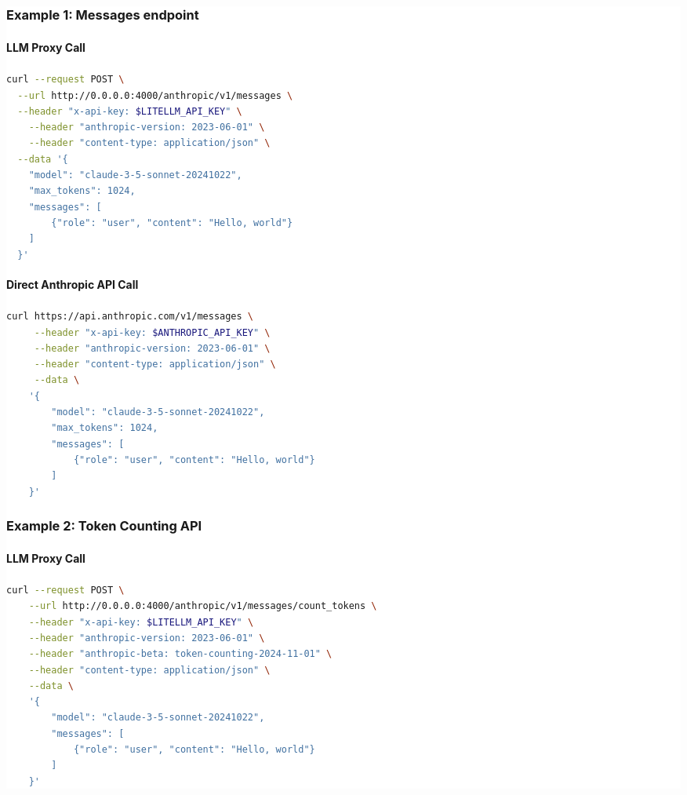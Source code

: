 
### **Example 1: Messages endpoint**

#### LLM Proxy Call 

```bash
curl --request POST \
  --url http://0.0.0.0:4000/anthropic/v1/messages \
  --header "x-api-key: $LITELLM_API_KEY" \
    --header "anthropic-version: 2023-06-01" \
    --header "content-type: application/json" \
  --data '{
    "model": "claude-3-5-sonnet-20241022",
    "max_tokens": 1024,
    "messages": [
        {"role": "user", "content": "Hello, world"}
    ]
  }'
```

#### Direct Anthropic API Call 

```bash
curl https://api.anthropic.com/v1/messages \
     --header "x-api-key: $ANTHROPIC_API_KEY" \
     --header "anthropic-version: 2023-06-01" \
     --header "content-type: application/json" \
     --data \
    '{
        "model": "claude-3-5-sonnet-20241022",
        "max_tokens": 1024,
        "messages": [
            {"role": "user", "content": "Hello, world"}
        ]
    }'
```

### **Example 2: Token Counting API**

#### LLM Proxy Call 

```bash
curl --request POST \
    --url http://0.0.0.0:4000/anthropic/v1/messages/count_tokens \
    --header "x-api-key: $LITELLM_API_KEY" \
    --header "anthropic-version: 2023-06-01" \
    --header "anthropic-beta: token-counting-2024-11-01" \
    --header "content-type: application/json" \
    --data \
    '{
        "model": "claude-3-5-sonnet-20241022",
        "messages": [
            {"role": "user", "content": "Hello, world"}
        ]
    }'
```
